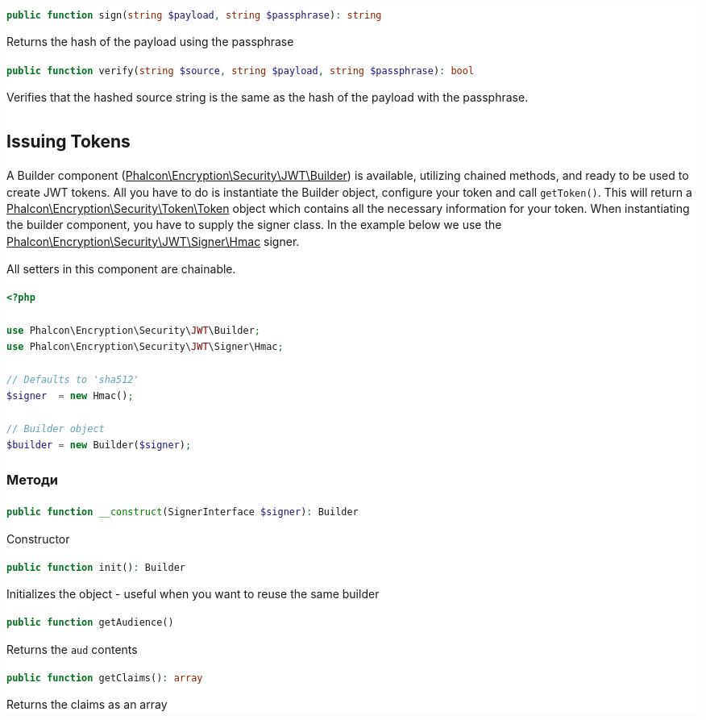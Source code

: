 ```php
public function sign(string $payload, string $passphrase): string
```

Returns the hash of the payload using the passphrase

```php
public function verify(string $source, string $payload, string $passphrase): bool
```

Verifies that the hashed source string is the same as the hash of the payload with the passphrase.

## Issuing Tokens

A Builder component ([Phalcon\Encryption\Security\JWT\Builder][security-jwt-builder]) is available, utilizing chained methods, and ready to be used to create JWT tokens. All you have to do is instantiate the Builder object, configure your token and call `getToken()`. This will return a [Phalcon\Encryption\Security\Token\Token][security-jwt-token-token] object which contains all the necessary information for your token. When instantiating the builder component, you have to supply the signer class. In the example below we use the [Phalcon\Encryption\Security\JWT\Signer\Hmac][security-jwt-signer-hmac] signer.

All setters in this component are chainable.

```php
<?php

use Phalcon\Encryption\Security\JWT\Builder;
use Phalcon\Encryption\Security\JWT\Signer\Hmac;

// Defaults to 'sha512'
$signer  = new Hmac();

// Builder object
$builder = new Builder($signer);
```

### Методи

```php
public function __construct(SignerInterface $signer): Builder
```
Constructor

```php
public function init(): Builder
```
Initializes the object - useful when you want to reuse the same builder

```php
public function getAudience()
```
Returns the `aud` contents

```php
public function getClaims(): array
```
Returns the claims as an array


[rfc-7519]: https://datatracker.ietf.org/doc/html/rfc7519
[security-jwt-builder]: api/phalcon_encryption#encryption-security-jwt-builder
[security-jwt-exceptions-unsupportedalgorithmexception]: api/phalcon_encryption#encryption-security-jwt-exceptions-unsupportedalgorithmexception
[security-jwt-exceptions-validatorexception]: api/phalcon_encryption#encryption-security-jwt-exceptions-validatorexception
[security-jwt-signer-hmac]: api/phalcon_encryption#encryption-security-jwt-signer-hmac
[security-jwt-signer-none]: api/phalcon_encryption#encryption-security-jwt-signer-none
[security-jwt-signer-signerinterface]: api/phalcon_encryption#encryption-security-jwt-signer-signerinterface
[security-jwt-token-enum]: api/phalcon_encryption#encryption-security-jwt-token-enum
[security-jwt-token-item]: api/phalcon_encryption#encryption-security-jwt-token-item
[security-jwt-token-parser]: api/phalcon_encryption#encryption-security-jwt-token-parser
[security-jwt-token-signature]: api/phalcon_encryption#encryption-security-jwt-token-signature
[security-jwt-token-token]: api/phalcon_encryption#encryption-security-jwt-token-token
[security-jwt-token-token]: api/phalcon_encryption#encryption-security-jwt-token-token
[security-jwt-validator]: api/phalcon_encryption#encryption-security-jwt-validator